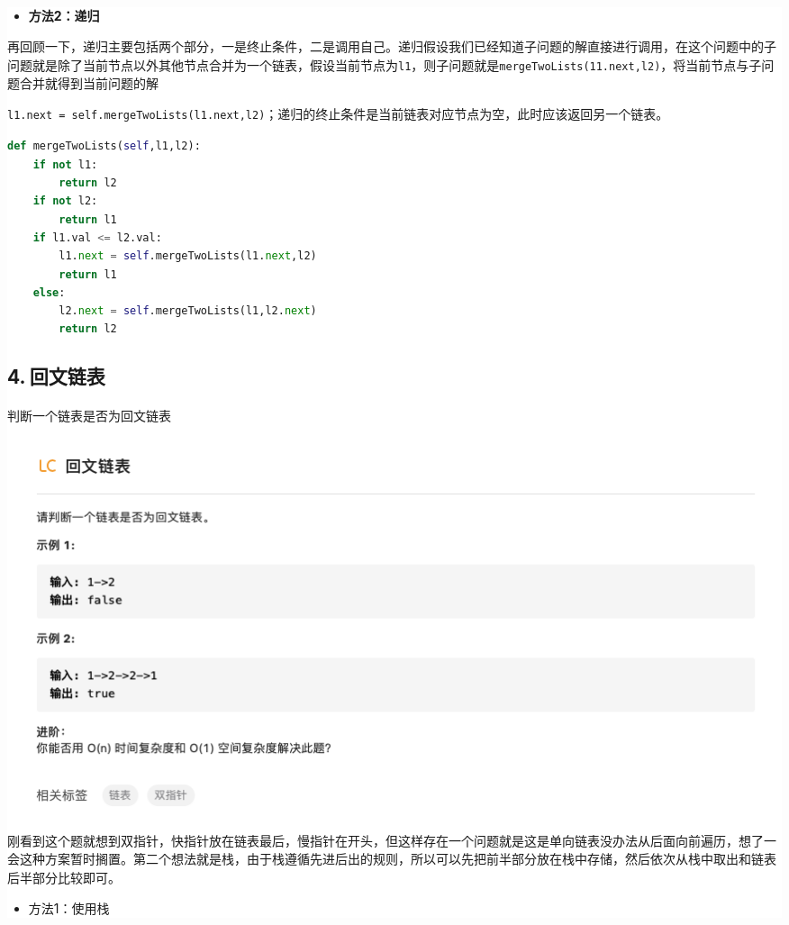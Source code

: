 
- **方法2：递归**

再回顾一下，递归主要包括两个部分，一是终止条件，二是调用自己。递归假设我们已经知道子问题的解直接进行调用，在这个问题中的子问题就是除了当前节点以外其他节点合并为一个链表，假设当前节点为`l1`，则子问题就是`mergeTwoLists(11.next,l2)`，将当前节点与子问题合并就得到当前问题的解

`l1.next = self.mergeTwoLists(l1.next,l2)`；递归的终止条件是当前链表对应节点为空，此时应该返回另一个链表。

```python
def mergeTwoLists(self,l1,l2):
    if not l1:
        return l2
    if not l2:
        return l1
    if l1.val <= l2.val:
        l1.next = self.mergeTwoLists(l1.next,l2)
        return l1
    else:
        l2.next = self.mergeTwoLists(l1,l2.next)
        return l2
```



## 4. 回文链表

判断一个链表是否为回文链表

![image-20210410141924108](image-20210410141924108.png)

刚看到这个题就想到双指针，快指针放在链表最后，慢指针在开头，但这样存在一个问题就是这是单向链表没办法从后面向前遍历，想了一会这种方案暂时搁置。第二个想法就是栈，由于栈遵循先进后出的规则，所以可以先把前半部分放在栈中存储，然后依次从栈中取出和链表后半部分比较即可。

- 方法1：使用栈

